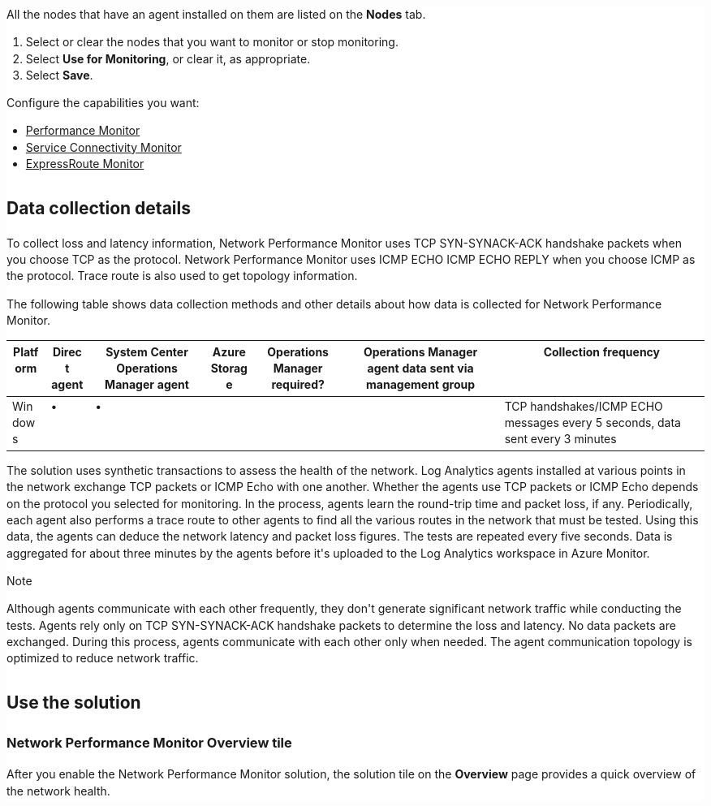 All the nodes that have an agent installed on them are listed on the **Nodes** tab. 

1. Select or clear the nodes that you want to monitor or stop monitoring. 
2. Select **Use for Monitoring**, or clear it, as appropriate. 
3. Select **Save**. 


Configure the capabilities you want:

- [Performance Monitor](network-performance-monitor-performance-monitor.md#configuration)
- [Service Connectivity Monitor](network-performance-monitor-performance-monitor.md#configuration)
- [ExpressRoute Monitor](network-performance-monitor-expressroute.md#configuration)

 

## Data collection details
To collect loss and latency information, Network Performance Monitor uses TCP SYN-SYNACK-ACK handshake packets when you choose TCP as the protocol. Network Performance Monitor uses ICMP ECHO ICMP ECHO REPLY when you choose ICMP as the protocol. Trace route is also used to get topology information.

The following table shows data collection methods and other details about how data is collected for Network Performance Monitor.

| Platform | Direct agent | System Center Operations Manager agent | Azure Storage | Operations Manager required? | Operations Manager agent data sent via management group | Collection frequency |
| --- | --- | --- | --- | --- | --- | --- |
| Windows | &#8226; | &#8226; |  |  |  |TCP handshakes/ICMP ECHO messages every 5 seconds, data sent every 3 minutes |
 

 
The solution uses synthetic transactions to assess the health of the network. Log Analytics agents installed at various points in the network exchange TCP packets or ICMP Echo with one another. Whether the agents use TCP packets or ICMP Echo depends on the protocol you selected for monitoring. In the process, agents learn the round-trip time and packet loss, if any. Periodically, each agent also performs a trace route to other agents to find all the various routes in the network that must be tested. Using this data, the agents can deduce the network latency and packet loss figures. The tests are repeated every five seconds. Data is aggregated for about three minutes by the agents before it's uploaded to the Log Analytics workspace in Azure Monitor.



>[!NOTE]
> Although agents communicate with each other frequently, they don't generate significant network traffic while conducting the tests. Agents rely only on TCP SYN-SYNACK-ACK handshake packets to determine the loss and latency. No data packets are exchanged. During this process, agents communicate with each other only when needed. The agent communication topology is optimized to reduce network traffic.

## Use the solution 

### Network Performance Monitor Overview tile 

After you enable the Network Performance Monitor solution, the solution tile on the **Overview** page provides a quick overview of the network health. 

